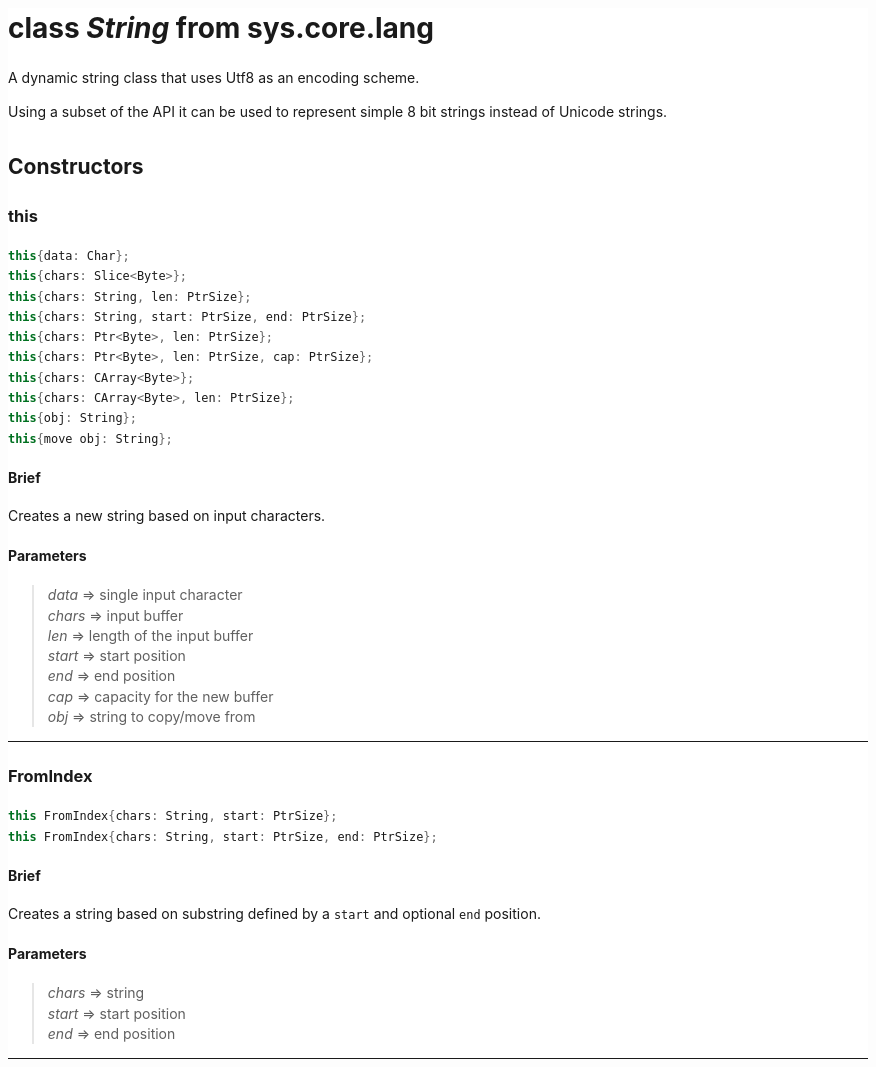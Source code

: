 # class *String* from sys.core.lang

A dynamic string class that uses Utf8 as an encoding scheme.

Using a subset of the API it can be used to represent simple 8 bit strings instead of Unicode strings.

## Constructors

### this

```C#
this{data: Char};
this{chars: Slice<Byte>};
this{chars: String, len: PtrSize};
this{chars: String, start: PtrSize, end: PtrSize};
this{chars: Ptr<Byte>, len: PtrSize};
this{chars: Ptr<Byte>, len: PtrSize, cap: PtrSize};
this{chars: CArray<Byte>};
this{chars: CArray<Byte>, len: PtrSize};
this{obj: String};
this{move obj: String};
```

#### Brief

Creates a new string based on input characters.

#### Parameters
> *data* => single input character  
> *chars* => input buffer  
> *len* => length of the input buffer  
> *start* => start position  
> *end* => end position  
> *cap* => capacity for the new buffer  
> *obj* => string to copy/move from  
***

### FromIndex

```C#
this FromIndex{chars: String, start: PtrSize};
this FromIndex{chars: String, start: PtrSize, end: PtrSize};
```

#### Brief
Creates a string based on substring defined by a `start` and optional `end` position.

#### Parameters
> *chars* => string  
> *start* => start position  
> *end* => end position  
***
